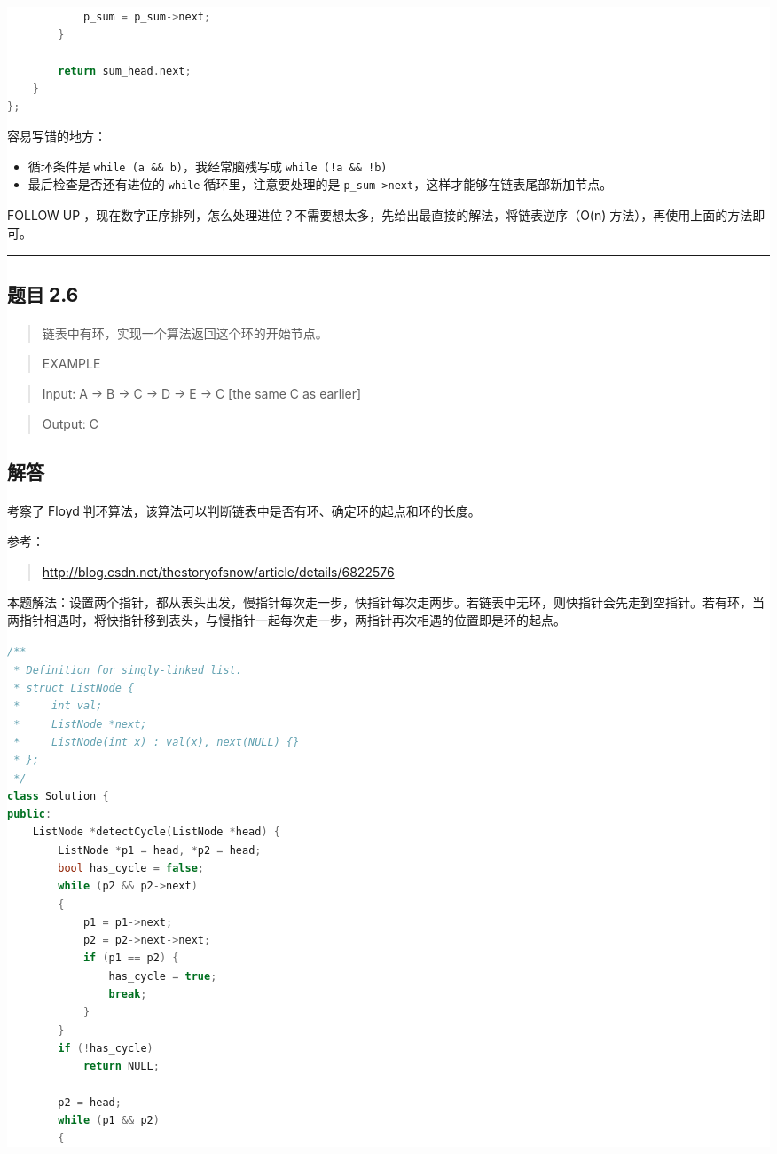 ```cpp
            p_sum = p_sum->next;
        }
        
        return sum_head.next;
    }
};
```

容易写错的地方：

- 循环条件是 `while (a && b)`，我经常脑残写成 `while (!a && !b)`
- 最后检查是否还有进位的 `while` 循环里，注意要处理的是 `p_sum->next`，这样才能够在链表尾部新加节点。

FOLLOW UP ，现在数字正序排列，怎么处理进位？不需要想太多，先给出最直接的解法，将链表逆序（O(n) 方法），再使用上面的方法即可。

---

## 题目 2.6

> 链表中有环，实现一个算法返回这个环的开始节点。

> EXAMPLE

> Input: A -> B -> C -> D -> E -> C [the same C as earlier]

> Output: C

## 解答


考察了 Floyd 判环算法，该算法可以判断链表中是否有环、确定环的起点和环的长度。

参考：

> http://blog.csdn.net/thestoryofsnow/article/details/6822576

本题解法：设置两个指针，都从表头出发，慢指针每次走一步，快指针每次走两步。若链表中无环，则快指针会先走到空指针。若有环，当两指针相遇时，将快指针移到表头，与慢指针一起每次走一步，两指针再次相遇的位置即是环的起点。

```cpp
/**
 * Definition for singly-linked list.
 * struct ListNode {
 *     int val;
 *     ListNode *next;
 *     ListNode(int x) : val(x), next(NULL) {}
 * };
 */
class Solution {
public:
    ListNode *detectCycle(ListNode *head) {
        ListNode *p1 = head, *p2 = head;
        bool has_cycle = false;
        while (p2 && p2->next)
        {
            p1 = p1->next;
            p2 = p2->next->next;
            if (p1 == p2) {
                has_cycle = true;
                break;
            }
        }
        if (!has_cycle)
            return NULL;

        p2 = head;
        while (p1 && p2)
        {
```